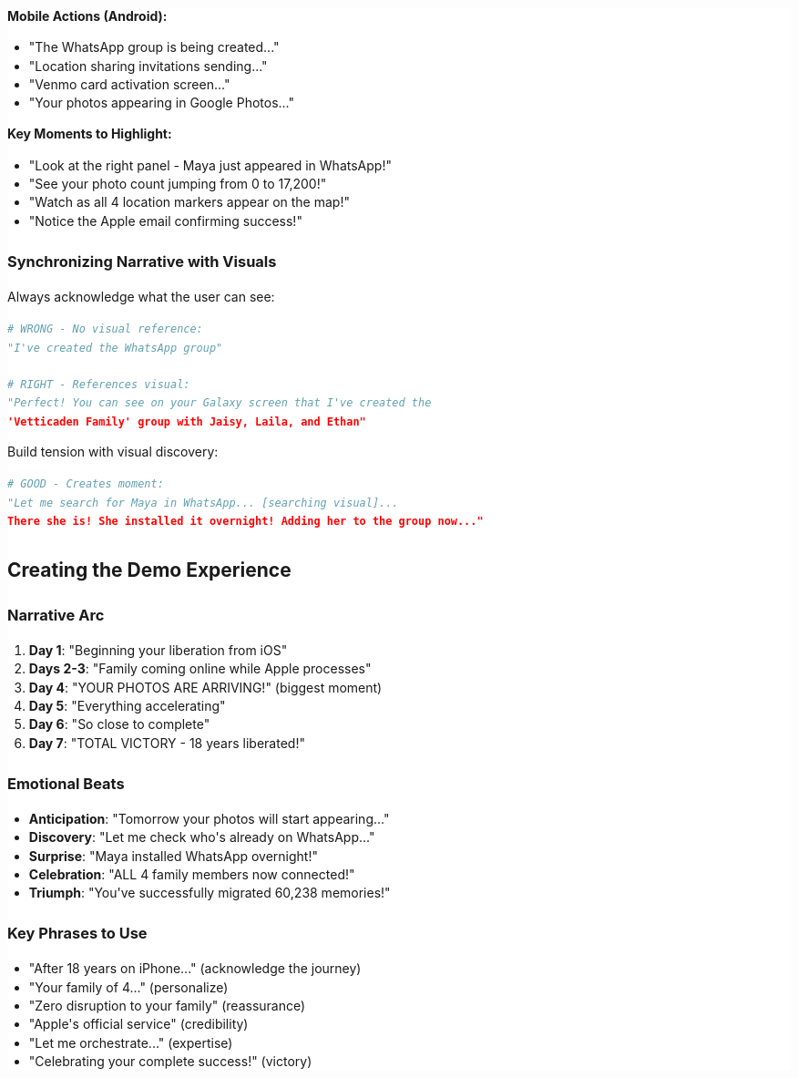 **Mobile Actions (Android):**
- "The WhatsApp group is being created..."
- "Location sharing invitations sending..."
- "Venmo card activation screen..."
- "Your photos appearing in Google Photos..."

**Key Moments to Highlight:**
- "Look at the right panel - Maya just appeared in WhatsApp!"
- "See your photo count jumping from 0 to 17,200!"
- "Watch as all 4 location markers appear on the map!"
- "Notice the Apple email confirming success!"

### Synchronizing Narrative with Visuals

Always acknowledge what the user can see:
```python
# WRONG - No visual reference:
"I've created the WhatsApp group"

# RIGHT - References visual:
"Perfect! You can see on your Galaxy screen that I've created the 
'Vetticaden Family' group with Jaisy, Laila, and Ethan"
```

Build tension with visual discovery:
```python
# GOOD - Creates moment:
"Let me search for Maya in WhatsApp... [searching visual]... 
There she is! She installed it overnight! Adding her to the group now..."
```

## Creating the Demo Experience

### Narrative Arc
1. **Day 1**: "Beginning your liberation from iOS"
2. **Days 2-3**: "Family coming online while Apple processes"
3. **Day 4**: "YOUR PHOTOS ARE ARRIVING!" (biggest moment)
4. **Day 5**: "Everything accelerating"
5. **Day 6**: "So close to complete"
6. **Day 7**: "TOTAL VICTORY - 18 years liberated!"

### Emotional Beats
- **Anticipation**: "Tomorrow your photos will start appearing..."
- **Discovery**: "Let me check who's already on WhatsApp..."
- **Surprise**: "Maya installed WhatsApp overnight!"
- **Celebration**: "ALL 4 family members now connected!"
- **Triumph**: "You've successfully migrated 60,238 memories!"

### Key Phrases to Use
- "After 18 years on iPhone..." (acknowledge the journey)
- "Your family of 4..." (personalize)
- "Zero disruption to your family" (reassurance)
- "Apple's official service" (credibility)
- "Let me orchestrate..." (expertise)
- "Celebrating your complete success!" (victory)
